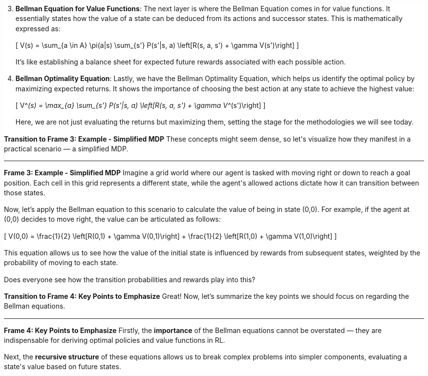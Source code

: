 3. **Bellman Equation for Value Functions**: The next layer is where the Bellman Equation comes in for value functions. It essentially states how the value of a state can be deduced from its actions and successor states. This is mathematically expressed as:

   \[
   V(s) = \sum_{a \in A} \pi(a|s) \sum_{s'} P(s'|s, a) \left[R(s, a, s') + \gamma V(s')\right]
   \]

   It’s like establishing a balance sheet for expected future rewards associated with each possible action.

4. **Bellman Optimality Equation**: Lastly, we have the Bellman Optimality Equation, which helps us identify the optimal policy by maximizing expected returns. It shows the importance of choosing the best action at any state to achieve the highest value:

   \[
   V^*(s) = \max_{a} \sum_{s'} P(s'|s, a) \left[R(s, a, s') + \gamma V^*(s')\right]
   \]

   Here, we are not just evaluating the returns but maximizing them, setting the stage for the methodologies we will see today.

**Transition to Frame 3: Example - Simplified MDP**
These concepts might seem dense, so let's visualize how they manifest in a practical scenario — a simplified MDP.

---

**Frame 3: Example - Simplified MDP**
Imagine a grid world where our agent is tasked with moving right or down to reach a goal position. Each cell in this grid represents a different state, while the agent's allowed actions dictate how it can transition between those states.

Now, let’s apply the Bellman equation to this scenario to calculate the value of being in state (0,0). For example, if the agent at (0,0) decides to move right, the value can be articulated as follows:

\[
V(0,0) = \frac{1}{2} \left[R(0,1) + \gamma V(0,1)\right] + \frac{1}{2} \left[R(1,0) + \gamma V(1,0)\right]
\]

This equation allows us to see how the value of the initial state is influenced by rewards from subsequent states, weighted by the probability of moving to each state. 

Does everyone see how the transition probabilities and rewards play into this?

**Transition to Frame 4: Key Points to Emphasize**
Great! Now, let’s summarize the key points we should focus on regarding the Bellman equations.

---

**Frame 4: Key Points to Emphasize**
Firstly, the **importance** of the Bellman equations cannot be overstated — they are indispensable for deriving optimal policies and value functions in RL.

Next, the **recursive structure** of these equations allows us to break complex problems into simpler components, evaluating a state's value based on future states.
